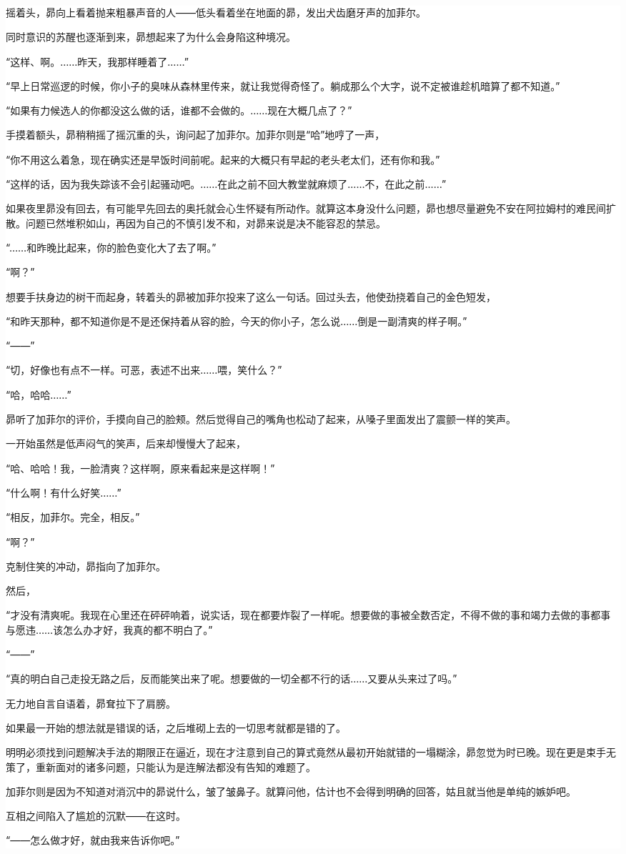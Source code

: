 摇着头，昴向上看着抛来粗暴声音的人——低头看着坐在地面的昴，发出犬齿磨牙声的加菲尔。

同时意识的苏醒也逐渐到来，昴想起来了为什么会身陷这种境况。

“这样、啊。……昨天，我那样睡着了……”

“早上日常巡逻的时候，你小子的臭味从森林里传来，就让我觉得奇怪了。躺成那么个大字，说不定被谁趁机暗算了都不知道。”

“如果有力候选人的你都没这么做的话，谁都不会做的。……现在大概几点了？”

手摸着额头，昴稍稍摇了摇沉重的头，询问起了加菲尔。加菲尔则是“哈”地哼了一声，

“你不用这么着急，现在确实还是早饭时间前呢。起来的大概只有早起的老头老太们，还有你和我。”

“这样的话，因为我失踪该不会引起骚动吧。……在此之前不回大教堂就麻烦了……不，在此之前……”

如果夜里昴没有回去，有可能早先回去的奥托就会心生怀疑有所动作。就算这本身没什么问题，昴也想尽量避免不安在阿拉姆村的难民间扩散。问题已然堆积如山，再因为自己的不慎引发不和，对昴来说是决不能容忍的禁忌。

“……和昨晚比起来，你的脸色变化大了去了啊。”

“啊？”

想要手扶身边的树干而起身，转着头的昴被加菲尔投来了这么一句话。回过头去，他使劲挠着自己的金色短发，

“和昨天那种，都不知道你是不是还保持着从容的脸，今天的你小子，怎么说……倒是一副清爽的样子啊。”

“——”

“切，好像也有点不一样。可恶，表述不出来……喂，笑什么？”

“哈，哈哈……”

昴听了加菲尔的评价，手摸向自己的脸颊。然后觉得自己的嘴角也松动了起来，从嗓子里面发出了震颤一样的笑声。

一开始虽然是低声闷气的笑声，后来却慢慢大了起来，

“哈、哈哈！我，一脸清爽？这样啊，原来看起来是这样啊！”

“什么啊！有什么好笑……”

“相反，加菲尔。完全，相反。”

“啊？”

克制住笑的冲动，昴指向了加菲尔。

然后，

“才没有清爽呢。我现在心里还在砰砰响着，说实话，现在都要炸裂了一样呢。想要做的事被全数否定，不得不做的事和竭力去做的事都事与愿违……该怎么办才好，我真的都不明白了。”

“——”

“真的明白自己走投无路之后，反而能笑出来了呢。想要做的一切全都不行的话……又要从头来过了吗。”

无力地自言自语着，昴耷拉下了肩膀。

如果最一开始的想法就是错误的话，之后堆砌上去的一切思考就都是错的了。

明明必须找到问题解决手法的期限正在逼近，现在才注意到自己的算式竟然从最初开始就错的一塌糊涂，昴忽觉为时已晚。现在更是束手无策了，重新面对的诸多问题，只能认为是连解法都没有告知的难题了。

加菲尔则是因为不知道对消沉中的昴说什么，皱了皱鼻子。就算问他，估计也不会得到明确的回答，姑且就当他是单纯的嫉妒吧。

互相之间陷入了尴尬的沉默——在这时。

“——怎么做才好，就由我来告诉你吧。”
